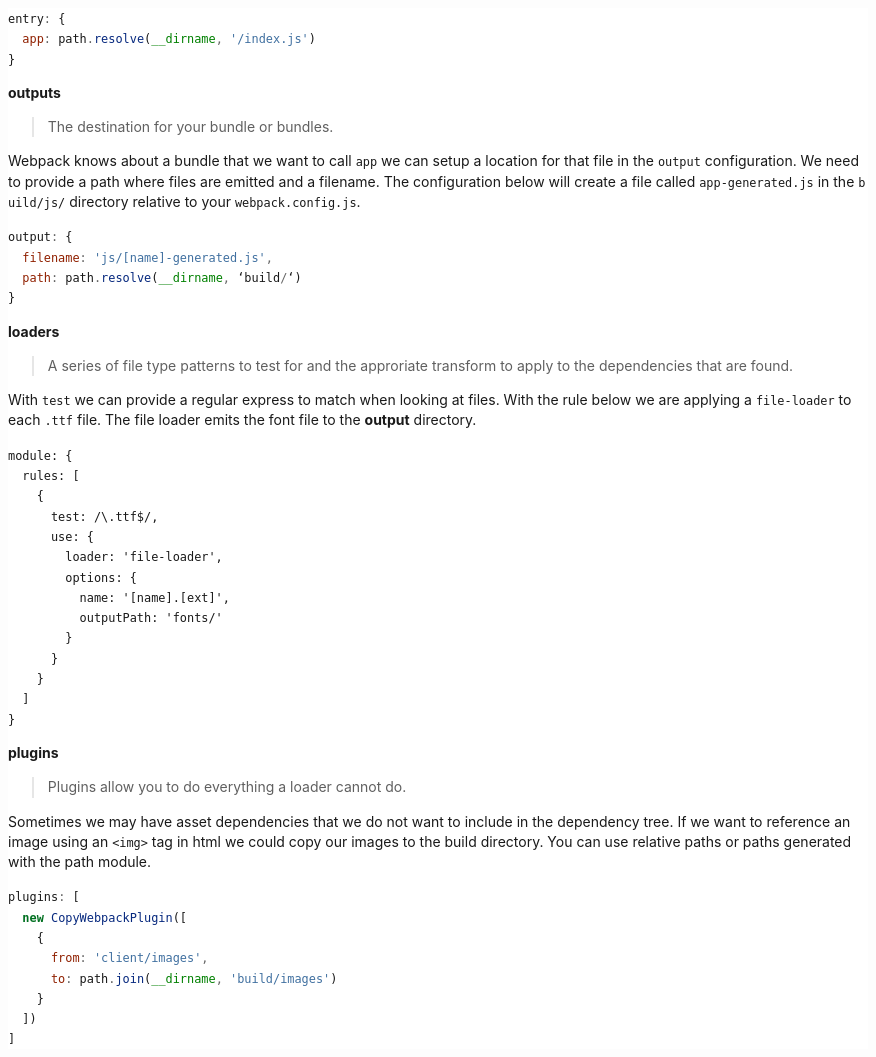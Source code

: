 ```javascript
entry: {
  app: path.resolve(__dirname, '/index.js')
}
```

**outputs**

> The destination for your bundle or bundles.

Webpack knows about a bundle that we want to call `app` we can setup a location for that file in the `output` configuration. We need to provide a path where files are emitted and a filename. The configuration below will create a file called `app-generated.js` in the `build/js/` directory relative to your `webpack.config.js`.

```javascript
output: {
  filename: 'js/[name]-generated.js',
  path: path.resolve(__dirname, ‘build/‘)
}
```

**loaders**

> A series of file type patterns to test for and the approriate transform to apply to the dependencies that are found.

With `test` we can provide a regular express to match when looking at files. With the rule below we are applying a `file-loader` to each `.ttf` file. The file loader emits the font file to the **output** directory.

```javacript
module: {
  rules: [
    {
      test: /\.ttf$/,
      use: {
        loader: 'file-loader',
        options: {
          name: '[name].[ext]',
          outputPath: 'fonts/'
        }
      }
    }
  ]
}
```

**plugins**

> Plugins allow you to do everything a loader cannot do.

Sometimes we may have asset dependencies that we do not want to include in the dependency tree. If we want to reference an image using an `<img>` tag in html we could copy our images to the build directory. You can use relative paths or paths generated with the path module.

```javascript
plugins: [
  new CopyWebpackPlugin([
    {
      from: 'client/images',
      to: path.join(__dirname, 'build/images')
    }
  ])
]
```

